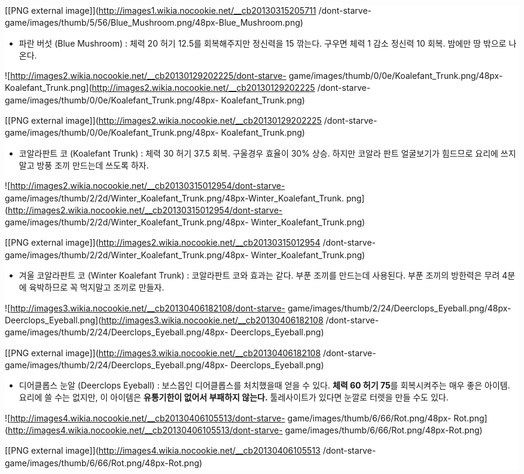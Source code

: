 [[PNG external image]](http://images1.wikia.nocookie.net/__cb20130315205711
/dont-starve-game/images/thumb/5/56/Blue_Mushroom.png/48px-Blue_Mushroom.png)

  

  * 파란 버섯 (Blue Mushroom) : 체력 20 허기 12.5를 회복해주지만 정신력을 15 깎는다. 구우면 체력 1 감소 정신력 10 회복. 밤에만 땅 밖으로 나온다.  

![http://images2.wikia.nocookie.net/__cb20130129202225/dont-starve-
game/images/thumb/0/0e/Koalefant_Trunk.png/48px-
Koalefant_Trunk.png](http://images2.wikia.nocookie.net/__cb20130129202225
/dont-starve-game/images/thumb/0/0e/Koalefant_Trunk.png/48px-
Koalefant_Trunk.png)

[[PNG external image]](http://images2.wikia.nocookie.net/__cb20130129202225
/dont-starve-game/images/thumb/0/0e/Koalefant_Trunk.png/48px-
Koalefant_Trunk.png)

  

  * 코알라판트 코 (Koalefant Trunk) : 체력 30 허기 37.5 회복. 구울경우 효율이 30% 상승. 하지만 코알라 판트 얼굴보기가 힘드므로 요리에 쓰지 말고 방풍 조끼 만드는데 쓰도록 하자.  

![http://images2.wikia.nocookie.net/__cb20130315012954/dont-starve-
game/images/thumb/2/2d/Winter_Koalefant_Trunk.png/48px-Winter_Koalefant_Trunk.
png](http://images2.wikia.nocookie.net/__cb20130315012954/dont-starve-
game/images/thumb/2/2d/Winter_Koalefant_Trunk.png/48px-
Winter_Koalefant_Trunk.png)

[[PNG external image]](http://images2.wikia.nocookie.net/__cb20130315012954
/dont-starve-game/images/thumb/2/2d/Winter_Koalefant_Trunk.png/48px-
Winter_Koalefant_Trunk.png)

  

  * 겨울 코알라판트 코 (Winter Koalefant Trunk) : 코알라판트 코와 효과는 같다. 부푼 조끼를 만드는데 사용된다. 부푼 조끼의 방한력은 무려 4분에 육박하므로 꼭 먹지말고 조끼로 만들자.  

![http://images3.wikia.nocookie.net/__cb20130406182108/dont-starve-
game/images/thumb/2/24/Deerclops_Eyeball.png/48px-
Deerclops_Eyeball.png](http://images3.wikia.nocookie.net/__cb20130406182108
/dont-starve-game/images/thumb/2/24/Deerclops_Eyeball.png/48px-
Deerclops_Eyeball.png)

[[PNG external image]](http://images3.wikia.nocookie.net/__cb20130406182108
/dont-starve-game/images/thumb/2/24/Deerclops_Eyeball.png/48px-
Deerclops_Eyeball.png)

  

  * 디어클롭스 눈알 (Deerclops Eyeball) : 보스몹인 디어클롭스를 처치했을때 얻을 수 있다. **체력 60 허기 75**를 회복시켜주는 매우 좋은 아이템. 요리에 쓸 수는 없지만, 이 아이템은 **유통기한이 없어서 부패하지 않는다.** 툴레사이트가 있다면 눈깔로 터렛을 만들 수도 있다.  

![http://images4.wikia.nocookie.net/__cb20130406105513/dont-starve-
game/images/thumb/6/66/Rot.png/48px-
Rot.png](http://images4.wikia.nocookie.net/__cb20130406105513/dont-starve-
game/images/thumb/6/66/Rot.png/48px-Rot.png)

[[PNG external image]](http://images4.wikia.nocookie.net/__cb20130406105513
/dont-starve-game/images/thumb/6/66/Rot.png/48px-Rot.png)
